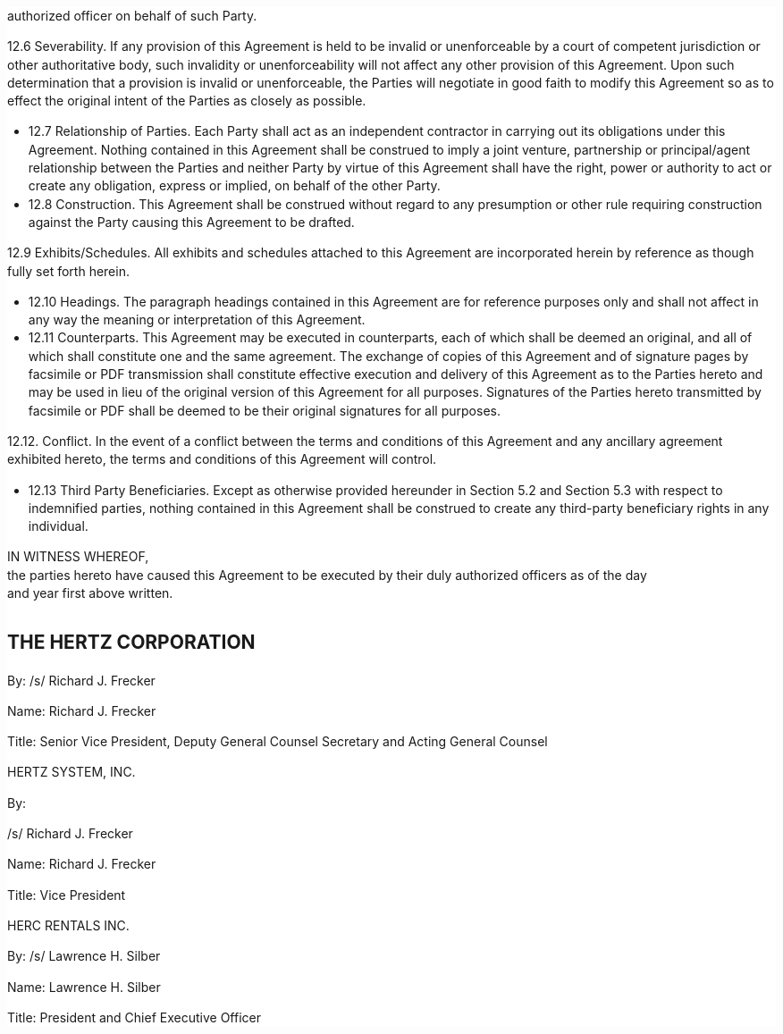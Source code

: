 authorized officer on behalf of such Party.

12.6 Severability. If any provision of this Agreement is held to be invalid or unenforceable by a court of competent jurisdiction or other authoritative body, such invalidity or unenforceability will not affect any other provision of this Agreement. Upon such determination that a provision is invalid or unenforceable, the Parties will negotiate in good faith to modify this Agreement so as to effect the original intent of the Parties as closely as possible.

- 12.7 Relationship of Parties. Each Party shall act as an independent contractor in carrying out its obligations under this Agreement. Nothing contained in this Agreement shall be construed to imply a joint venture, partnership or principal/agent relationship between the Parties and neither Party by virtue of this Agreement shall have the right, power or authority to act or create any obligation, express or implied, on behalf of the other Party.
- 12.8 Construction. This Agreement shall be construed without regard to any presumption or other rule requiring construction against the Party causing this Agreement to be drafted.

12.9 Exhibits/Schedules. All exhibits and schedules attached to this Agreement are incorporated herein by reference as though fully set forth herein.

- 12.10 Headings. The paragraph headings contained in this Agreement are for reference purposes only and shall not affect in any way the meaning or interpretation of this Agreement.
- 12.11 Counterparts. This Agreement may be executed in counterparts, each of which shall be deemed an original, and all of which shall constitute one and the same agreement. The exchange of copies of this Agreement and of signature pages by facsimile or PDF transmission shall constitute effective execution and delivery of this Agreement as to the Parties hereto and may be used in lieu of the original version of this Agreement for all purposes. Signatures of the Parties hereto transmitted by facsimile or PDF shall be deemed to be their original signatures for all purposes.

12.12. Conflict. In the event of a conflict between the terms and conditions of this Agreement and any ancillary agreement exhibited hereto, the terms and conditions of this Agreement will control.

- 12.13 Third Party Beneficiaries. Except as otherwise provided hereunder in Section 5.2 and Section 5.3 with respect to indemnified parties, nothing contained in this Agreement shall be construed to create any third-party beneficiary rights in any individual.

IN WITNESS WHEREOF, the parties hereto have caused this Agreement to be executed by their duly authorized officers as of the day and year first above written.

## THE HERTZ CORPORATION

By: /s/ Richard J. Frecker

Name: Richard J. Frecker

Title: Senior Vice President, Deputy General Counsel Secretary and Acting General Counsel

HERTZ SYSTEM, INC.

By:

/s/ Richard J. Frecker

Name: Richard J. Frecker

Title: Vice President

HERC RENTALS INC.

By: /s/ Lawrence H. Silber

Name: Lawrence H. Silber

Title: President and Chief Executive Officer